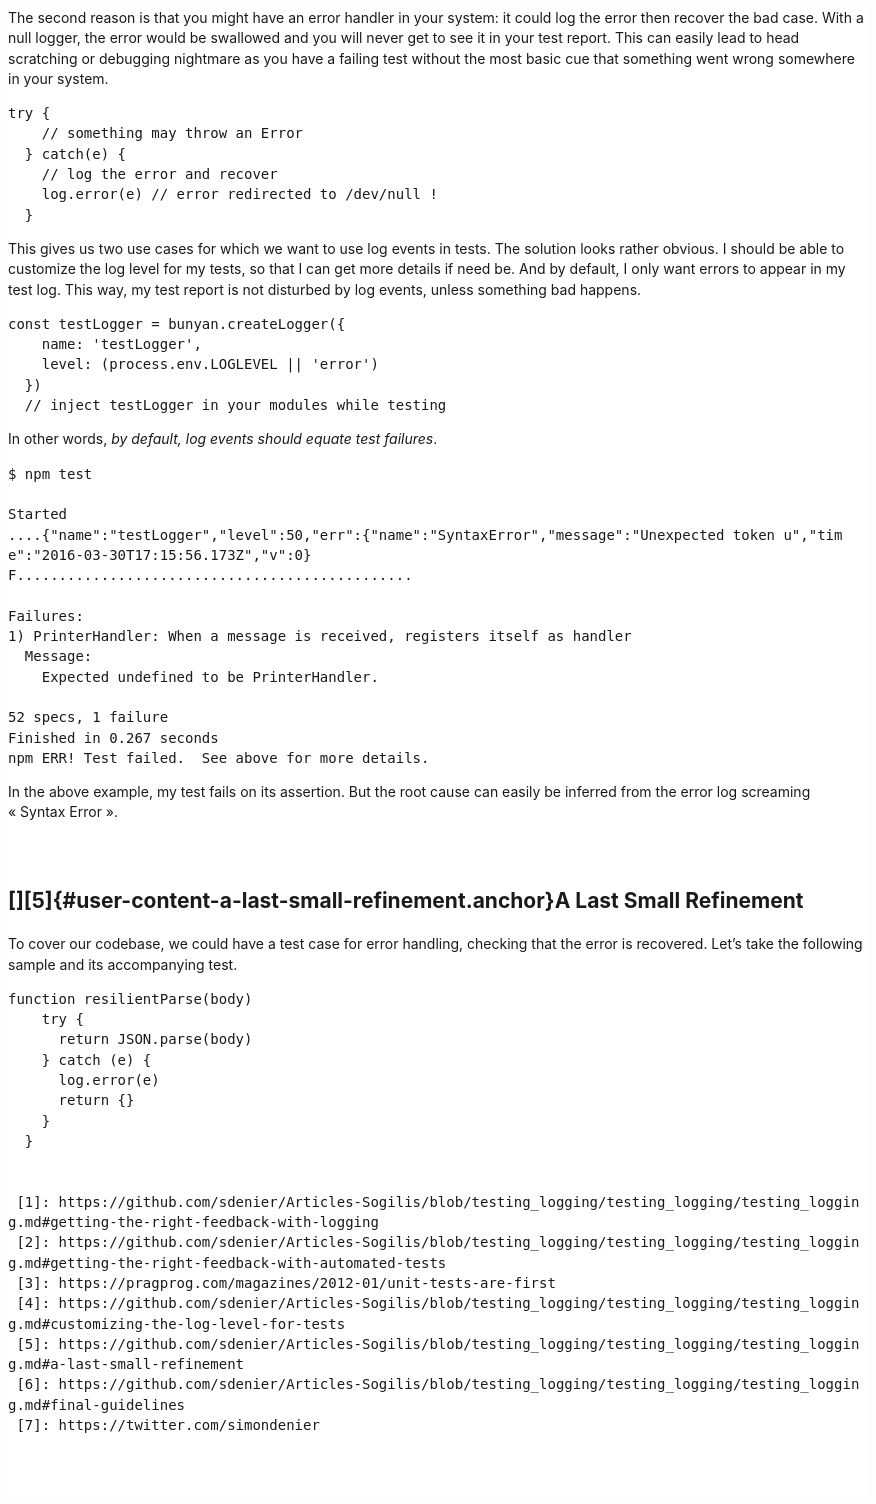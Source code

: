 The second reason is that you might have an error handler in your system: it could log the error then recover the bad case. With a null logger, the error would be swallowed and you will never get to see it in your test report. This can easily lead to head scratching or debugging nightmare as you have a failing test without the most basic cue that something went wrong somewhere in your system.

<pre class="wp-code-highlight prettyprint">try {
    // something may throw an Error
  } catch(e) {
    // log the error and recover
    log.error(e) // error redirected to /dev/null !
  }
</pre>

This gives us two use cases for which we want to use log events in tests. The solution looks rather obvious. I should be able to customize the log level for my tests, so that I can get more details if need be. And by default, I only want errors to appear in my test log. This way, my test report is not disturbed by log events, unless something bad happens.

<pre class="wp-code-highlight prettyprint">const testLogger = bunyan.createLogger({
    name: &#039;testLogger&#039;,
    level: (process.env.LOGLEVEL || &#039;error&#039;)
  })
  // inject testLogger in your modules while testing
</pre>

In other words, _by default, log events should equate test failures_.

<pre class="wp-code-highlight prettyprint">$ npm test

Started
....{"name":"testLogger","level":50,"err":{"name":"SyntaxError","message":"Unexpected token u","time":"2016-03-30T17:15:56.173Z","v":0}
F...............................................

Failures:
1) PrinterHandler: When a message is received, registers itself as handler
  Message:
    Expected undefined to be PrinterHandler.

52 specs, 1 failure
Finished in 0.267 seconds
npm ERR! Test failed.  See above for more details.
</pre>

In the above example, my test fails on its assertion. But the root cause can easily be inferred from the error log screaming « Syntax Error ».

&nbsp;

## [][5]{#user-content-a-last-small-refinement.anchor}**A Last Small Refinement**

To cover our codebase, we could have a test case for error handling, checking that the error is recovered. Let&rsquo;s take the following sample and its accompanying test.

<pre class="wp-code-highlight prettyprint">function resilientParse(body)
    try {
      return JSON.parse(body)
    } catch (e) {
      log.error(e)
      return {}
    }
  }


 [1]: https://github.com/sdenier/Articles-Sogilis/blob/testing_logging/testing_logging/testing_logging.md#getting-the-right-feedback-with-logging
 [2]: https://github.com/sdenier/Articles-Sogilis/blob/testing_logging/testing_logging/testing_logging.md#getting-the-right-feedback-with-automated-tests
 [3]: https://pragprog.com/magazines/2012-01/unit-tests-are-first
 [4]: https://github.com/sdenier/Articles-Sogilis/blob/testing_logging/testing_logging/testing_logging.md#customizing-the-log-level-for-tests
 [5]: https://github.com/sdenier/Articles-Sogilis/blob/testing_logging/testing_logging/testing_logging.md#a-last-small-refinement
 [6]: https://github.com/sdenier/Articles-Sogilis/blob/testing_logging/testing_logging/testing_logging.md#final-guidelines
 [7]: https://twitter.com/simondenier